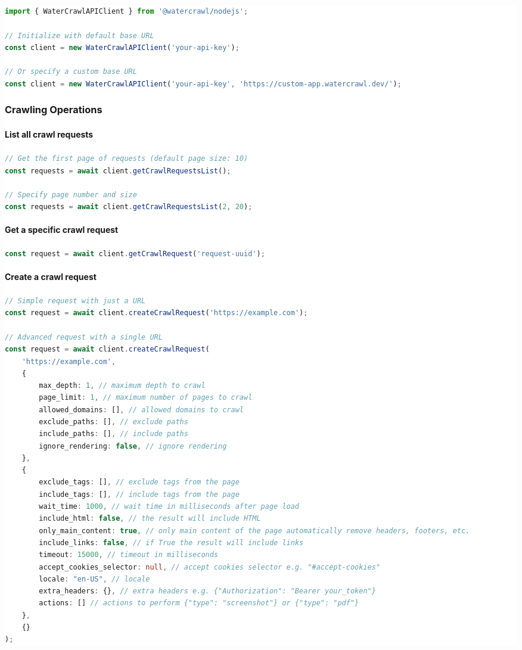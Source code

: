 ```typescript
import { WaterCrawlAPIClient } from '@watercrawl/nodejs';

// Initialize with default base URL
const client = new WaterCrawlAPIClient('your-api-key');

// Or specify a custom base URL
const client = new WaterCrawlAPIClient('your-api-key', 'https://custom-app.watercrawl.dev/');
```

### Crawling Operations

#### List all crawl requests

```typescript
// Get the first page of requests (default page size: 10)
const requests = await client.getCrawlRequestsList();

// Specify page number and size
const requests = await client.getCrawlRequestsList(2, 20);
```

#### Get a specific crawl request

```typescript
const request = await client.getCrawlRequest('request-uuid');
```

#### Create a crawl request

```typescript
// Simple request with just a URL
const request = await client.createCrawlRequest('https://example.com');

// Advanced request with a single URL
const request = await client.createCrawlRequest(
    'https://example.com',
    {
        max_depth: 1, // maximum depth to crawl
        page_limit: 1, // maximum number of pages to crawl
        allowed_domains: [], // allowed domains to crawl
        exclude_paths: [], // exclude paths
        include_paths: [], // include paths
        ignore_rendering: false, // ignore rendering
    },
    {
        exclude_tags: [], // exclude tags from the page
        include_tags: [], // include tags from the page
        wait_time: 1000, // wait time in milliseconds after page load
        include_html: false, // the result will include HTML
        only_main_content: true, // only main content of the page automatically remove headers, footers, etc.
        include_links: false, // if True the result will include links
        timeout: 15000, // timeout in milliseconds
        accept_cookies_selector: null, // accept cookies selector e.g. "#accept-cookies"
        locale: "en-US", // locale
        extra_headers: {}, // extra headers e.g. {"Authorization": "Bearer your_token"}
        actions: [] // actions to perform {"type": "screenshot"} or {"type": "pdf"}
    },
    {}
);
```
